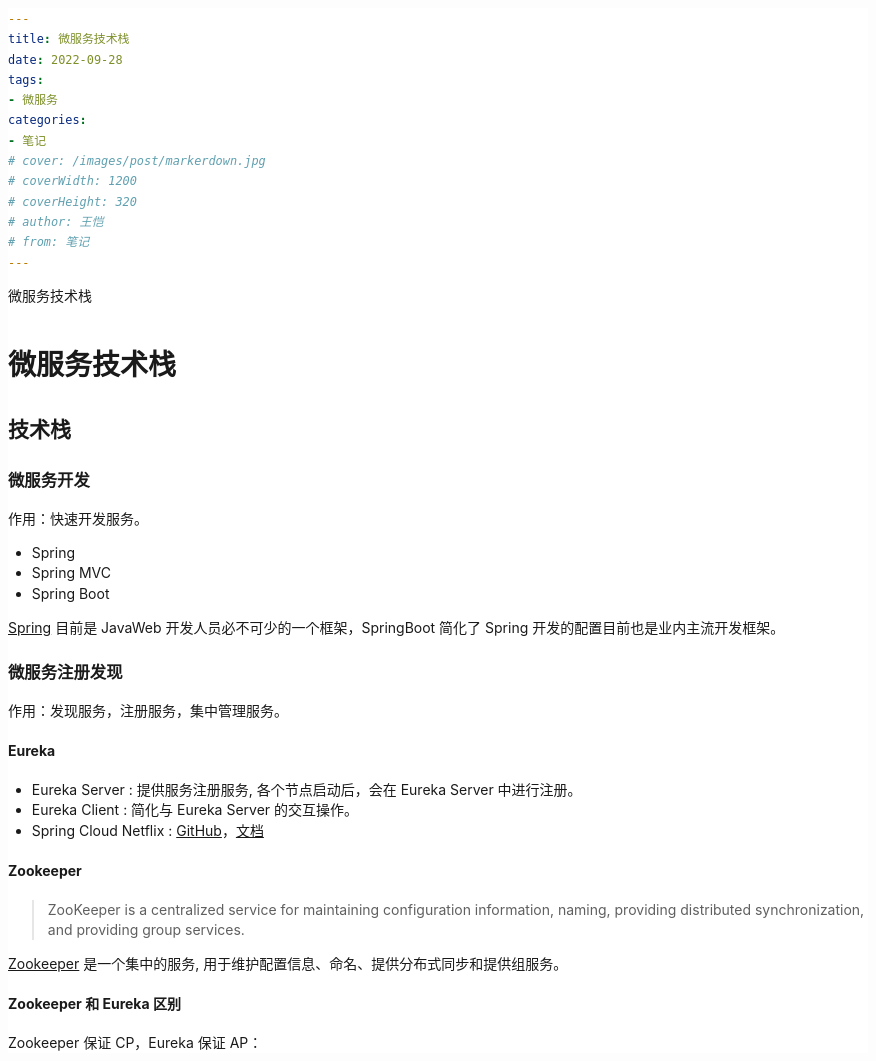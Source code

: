 ```yaml
---
title: 微服务技术栈
date: 2022-09-28
tags:
- 微服务
categories:
- 笔记
# cover: /images/post/markerdown.jpg
# coverWidth: 1200
# coverHeight: 320
# author: 王恺
# from: 笔记
---
```

微服务技术栈
# 微服务技术栈

## 技术栈

### 微服务开发

作用：快速开发服务。

- Spring
- Spring MVC
- Spring Boot

[Spring](https://spring.io/) 目前是 JavaWeb 开发人员必不可少的一个框架，SpringBoot 简化了 Spring 开发的配置目前也是业内主流开发框架。

### 微服务注册发现

作用：发现服务，注册服务，集中管理服务。

#### Eureka

- Eureka Server : 提供服务注册服务, 各个节点启动后，会在 Eureka Server 中进行注册。
- Eureka Client : 简化与 Eureka Server 的交互操作。
- Spring Cloud Netflix : [GitHub](https://github.com/spring-cloud/spring-cloud-netflix)，[文档](https://cloud.spring.io/spring-cloud-netflix/reference/html/)

#### Zookeeper

> ZooKeeper is a centralized service for maintaining configuration information, naming, providing distributed synchronization, and providing group services.

[Zookeeper](https://github.com/apache/zookeeper) 是一个集中的服务, 用于维护配置信息、命名、提供分布式同步和提供组服务。

#### Zookeeper 和 Eureka 区别

Zookeeper 保证 CP，Eureka 保证 AP：
